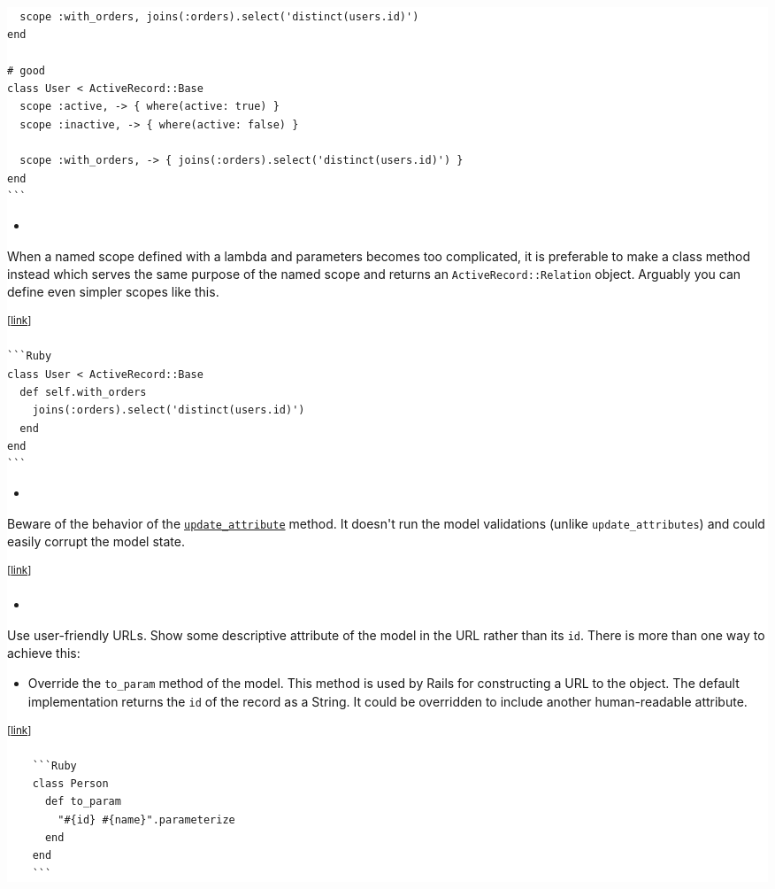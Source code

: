       scope :with_orders, joins(:orders).select('distinct(users.id)')
    end

    # good
    class User < ActiveRecord::Base
      scope :active, -> { where(active: true) }
      scope :inactive, -> { where(active: false) }

      scope :with_orders, -> { joins(:orders).select('distinct(users.id)') }
    end
    ```


* <a name="named-scope-class"></a>

When a named scope defined with a lambda and parameters becomes too
complicated, it is preferable to make a class method instead which serves
the same purpose of the named scope and returns an
`ActiveRecord::Relation` object. Arguably you can define even simpler
scopes like this.

<sup>[[link](#named-scope-class)]</sup>

    ```Ruby
    class User < ActiveRecord::Base
      def self.with_orders
        joins(:orders).select('distinct(users.id)')
      end
    end
    ```


* <a name="beware-update-attribute"></a>

Beware of the behavior of the [`update_attribute`](http://api.rubyonrails.org/classes/ActiveRecord/Persistence.html#method-i-update_attribute) method. It doesn't run the model validations (unlike `update_attributes`) and could easily corrupt the model state.

<sup>[[link](#beware-update-attribute)]</sup>

* <a name="user-friendly-urls"></a>

Use user-friendly URLs. Show some descriptive attribute of the model in the URL rather than its `id`.
There is more than one way to achieve this:
  * Override the `to_param` method of the model. This method is used by Rails for constructing a URL to the object.
  The default implementation returns the `id` of the record as a String.
  It could be overridden to include another human-readable attribute.

<sup>[[link](#user-friendly-urls)]</sup>

        ```Ruby
        class Person
          def to_param
            "#{id} #{name}".parameterize
          end
        end
        ```
